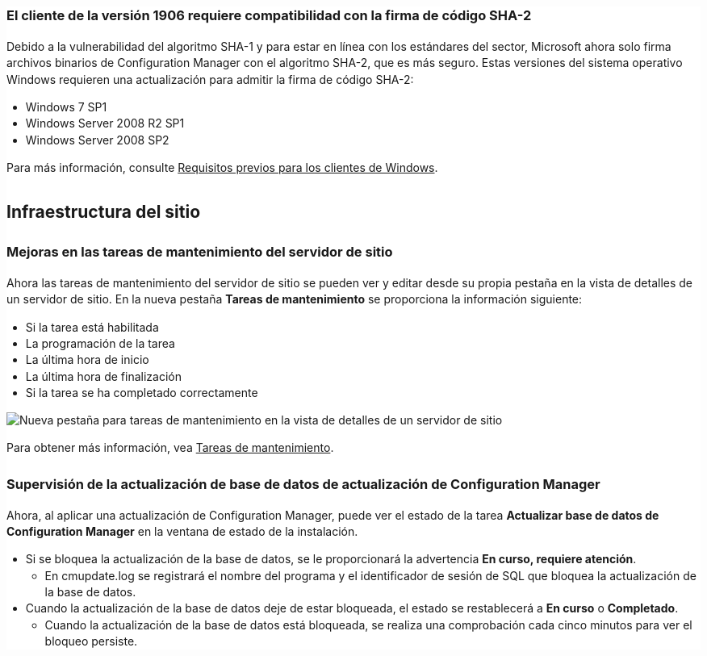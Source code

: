 ### <a name="version-1906-client-requires-sha-2-code-signing-support"></a>El cliente de la versión 1906 requiere compatibilidad con la firma de código SHA-2


Debido a la vulnerabilidad del algoritmo SHA-1 y para estar en línea con los estándares del sector, Microsoft ahora solo firma archivos binarios de Configuration Manager con el algoritmo SHA-2, que es más seguro. Estas versiones del sistema operativo Windows requieren una actualización para admitir la firma de código SHA-2:

- Windows 7 SP1
- Windows Server 2008 R2 SP1
- Windows Server 2008 SP2

Para más información, consulte [Requisitos previos para los clientes de Windows](../../clients/deploy/prerequisites-for-deploying-clients-to-windows-computers.md#bkmk_sha2).


## <a name="site-infrastructure"></a><a name="bkmk_infra"></a> Infraestructura del sitio

### <a name="site-server-maintenance-task-improvements"></a>Mejoras en las tareas de mantenimiento del servidor de sitio


Ahora las tareas de mantenimiento del servidor de sitio se pueden ver y editar desde su propia pestaña en la vista de detalles de un servidor de sitio. En la nueva pestaña **Tareas de mantenimiento** se proporciona la información siguiente:

- Si la tarea está habilitada
- La programación de la tarea
- La última hora de inicio
- La última hora de finalización
- Si la tarea se ha completado correctamente

![Nueva pestaña para tareas de mantenimiento en la vista de detalles de un servidor de sitio](./media/3555894-maintenance-tasks.png)

Para obtener más información, vea [Tareas de mantenimiento](../../servers/manage/maintenance-tasks.md#bkmk_MTs1906).

### <a name="configuration-manager-update-database-upgrade-monitoring"></a>Supervisión de la actualización de base de datos de actualización de Configuration Manager


Ahora, al aplicar una actualización de Configuration Manager, puede ver el estado de la tarea **Actualizar base de datos de Configuration Manager** en la ventana de estado de la instalación.

- Si se bloquea la actualización de la base de datos, se le proporcionará la advertencia **En curso, requiere atención**.
   - En cmupdate.log se registrará el nombre del programa y el identificador de sesión de SQL que bloquea la actualización de la base de datos.
- Cuando la actualización de la base de datos deje de estar bloqueada, el estado se restablecerá a **En curso** o **Completado**.
   - Cuando la actualización de la base de datos está bloqueada, se realiza una comprobación cada cinco minutos para ver el bloqueo persiste.
